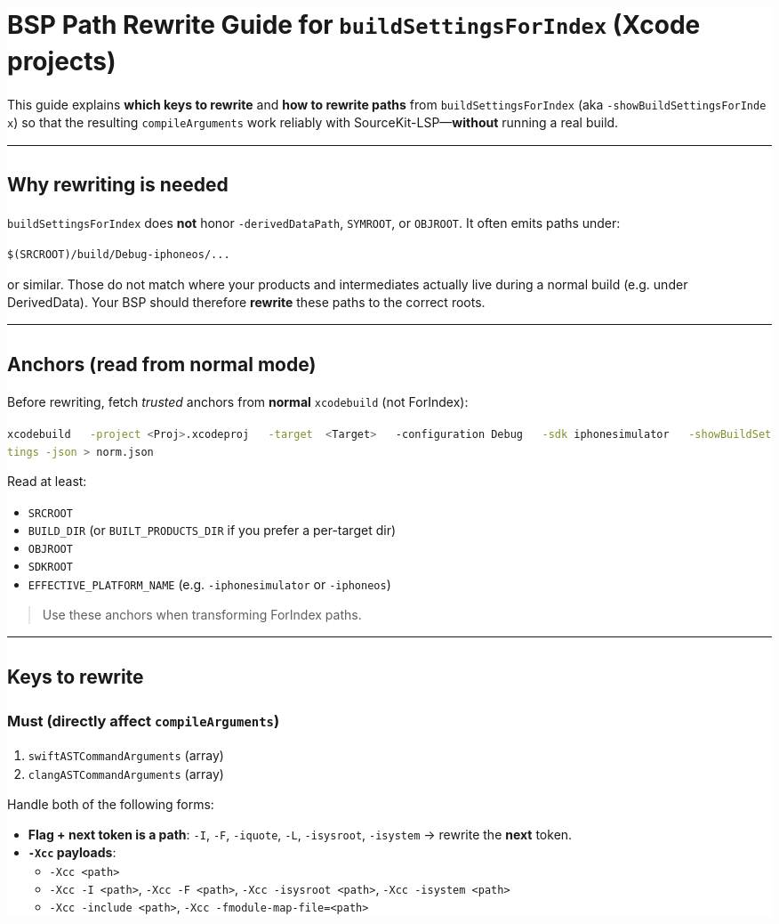 # BSP Path Rewrite Guide for `buildSettingsForIndex` (Xcode projects)

This guide explains **which keys to rewrite** and **how to rewrite paths** from `buildSettingsForIndex` (aka `-showBuildSettingsForIndex`) so that the resulting `compileArguments` work reliably with SourceKit-LSP—**without** running a real build.

---

## Why rewriting is needed

`buildSettingsForIndex` does **not** honor `-derivedDataPath`, `SYMROOT`, or `OBJROOT`. It often emits paths under:

```
$(SRCROOT)/build/Debug-iphoneos/...
```

or similar. Those do not match where your products and intermediates actually live during a normal build (e.g. under DerivedData). Your BSP should therefore **rewrite** these paths to the correct roots.

---

## Anchors (read from normal mode)

Before rewriting, fetch *trusted* anchors from **normal** `xcodebuild` (not ForIndex):

```bash
xcodebuild   -project <Proj>.xcodeproj   -target  <Target>   -configuration Debug   -sdk iphonesimulator   -showBuildSettings -json > norm.json
```

Read at least:
- `SRCROOT`
- `BUILD_DIR` (or `BUILT_PRODUCTS_DIR` if you prefer a per-target dir)
- `OBJROOT`
- `SDKROOT`
- `EFFECTIVE_PLATFORM_NAME` (e.g. `-iphonesimulator` or `-iphoneos`)

> Use these anchors when transforming ForIndex paths.

---

## Keys to rewrite

### Must (directly affect `compileArguments`)
1. `swiftASTCommandArguments` (array)
2. `clangASTCommandArguments` (array)

Handle both of the following forms:

- **Flag + next token is a path**: `-I`, `-F`, `-iquote`, `-L`, `-isysroot`, `-isystem` → rewrite the **next** token.
- **`-Xcc` payloads**:
  - `-Xcc <path>`
  - `-Xcc -I <path>`, `-Xcc -F <path>`, `-Xcc -isysroot <path>`, `-Xcc -isystem <path>`
  - `-Xcc -include <path>`, `-Xcc -fmodule-map-file=<path>`

